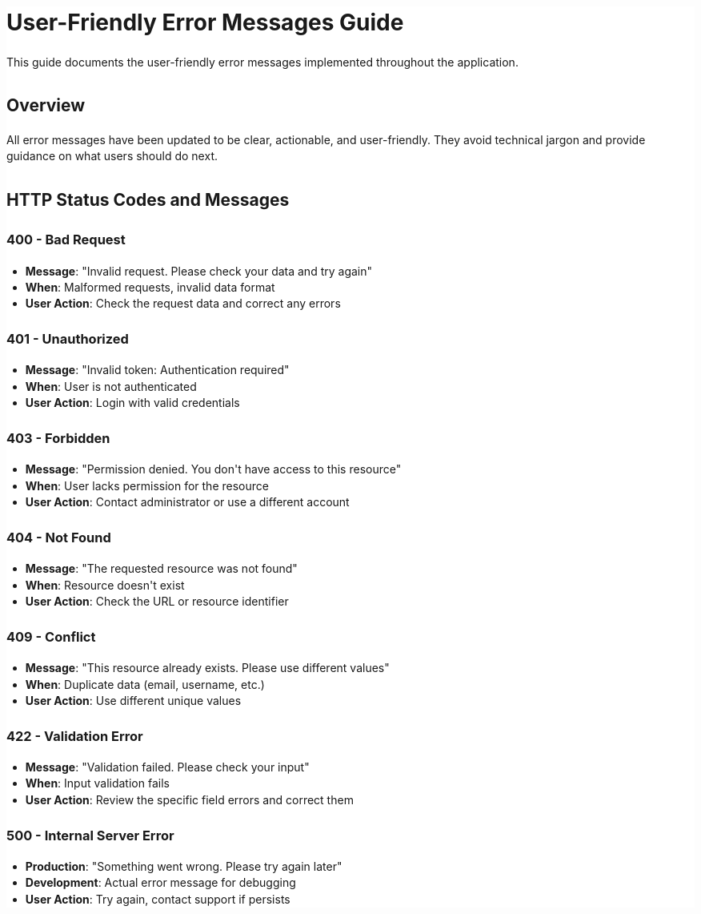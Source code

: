 # User-Friendly Error Messages Guide

This guide documents the user-friendly error messages implemented throughout the application.

## Overview

All error messages have been updated to be clear, actionable, and user-friendly. They avoid technical jargon and provide guidance on what users should do next.

## HTTP Status Codes and Messages

### 400 - Bad Request

- **Message**: "Invalid request. Please check your data and try again"
- **When**: Malformed requests, invalid data format
- **User Action**: Check the request data and correct any errors

### 401 - Unauthorized

- **Message**: "Invalid token: Authentication required"
- **When**: User is not authenticated
- **User Action**: Login with valid credentials

### 403 - Forbidden

- **Message**: "Permission denied. You don't have access to this resource"
- **When**: User lacks permission for the resource
- **User Action**: Contact administrator or use a different account

### 404 - Not Found

- **Message**: "The requested resource was not found"
- **When**: Resource doesn't exist
- **User Action**: Check the URL or resource identifier

### 409 - Conflict

- **Message**: "This resource already exists. Please use different values"
- **When**: Duplicate data (email, username, etc.)
- **User Action**: Use different unique values

### 422 - Validation Error

- **Message**: "Validation failed. Please check your input"
- **When**: Input validation fails
- **User Action**: Review the specific field errors and correct them

### 500 - Internal Server Error

- **Production**: "Something went wrong. Please try again later"
- **Development**: Actual error message for debugging
- **User Action**: Try again, contact support if persists
